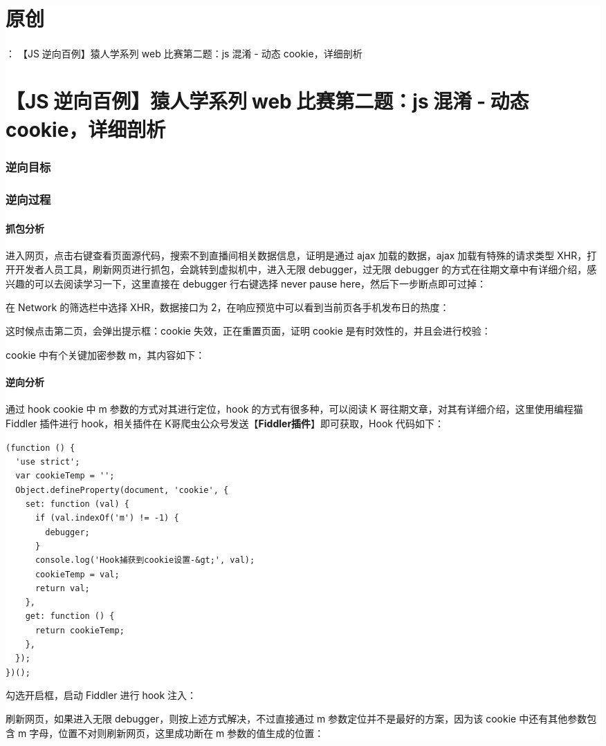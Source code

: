 # 原创
：  【JS 逆向百例】猿人学系列 web 比赛第二题：js 混淆 - 动态 cookie，详细剖析

# 【JS 逆向百例】猿人学系列 web 比赛第二题：js 混淆 - 动态 cookie，详细剖析

### 逆向目标

### 逆向过程

#### 抓包分析

进入网页，点击右键查看页面源代码，搜索不到直播间相关数据信息，证明是通过 ajax 加载的数据，ajax 加载有特殊的请求类型 XHR，打开开发者人员工具，刷新网页进行抓包，会跳转到虚拟机中，进入无限 debugger，过无限 debugger 的方式在往期文章中有详细介绍，感兴趣的可以去阅读学习一下，这里直接在 debugger 行右键选择 never pause here，然后下一步断点即可过掉：

在 Network 的筛选栏中选择 XHR，数据接口为 2，在响应预览中可以看到当前页各手机发布日的热度：

这时候点击第二页，会弹出提示框：cookie 失效，正在重置页面，证明 cookie 是有时效性的，并且会进行校验：

cookie 中有个关键加密参数 m，其内容如下：

#### 逆向分析

通过 hook cookie 中 m 参数的方式对其进行定位，hook 的方式有很多种，可以阅读 K 哥往期文章，对其有详细介绍，这里使用编程猫 Fiddler 插件进行 hook，相关插件在 K哥爬虫公众号发送【**Fiddler插件**】即可获取，Hook 代码如下：

```
(function () {
  'use strict';
  var cookieTemp = '';
  Object.defineProperty(document, 'cookie', {
    set: function (val) {
      if (val.indexOf('m') != -1) {
        debugger;
      }
      console.log('Hook捕获到cookie设置-&gt;', val);
      cookieTemp = val;
      return val;
    },
    get: function () {
      return cookieTemp;
    },
  });
})();

```

勾选开启框，启动 Fiddler 进行 hook 注入：

刷新网页，如果进入无限 debugger，则按上述方式解决，不过直接通过 m 参数定位并不是最好的方案，因为该 cookie 中还有其他参数包含 m 字母，位置不对则刷新网页，这里成功断在 m 参数的值生成的位置：
